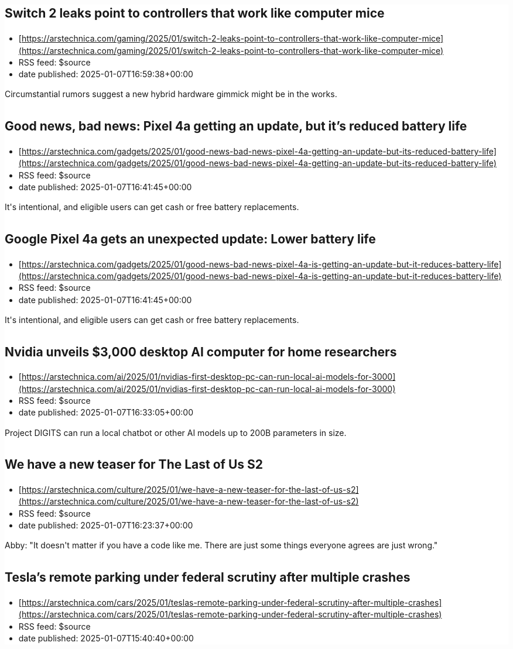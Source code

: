 ## Switch 2 leaks point to controllers that work like computer mice
 - [https://arstechnica.com/gaming/2025/01/switch-2-leaks-point-to-controllers-that-work-like-computer-mice](https://arstechnica.com/gaming/2025/01/switch-2-leaks-point-to-controllers-that-work-like-computer-mice)
 - RSS feed: $source
 - date published: 2025-01-07T16:59:38+00:00

Circumstantial rumors suggest a new hybrid hardware gimmick might be in the works.

## Good news, bad news: Pixel 4a getting an update, but it’s reduced battery life
 - [https://arstechnica.com/gadgets/2025/01/good-news-bad-news-pixel-4a-getting-an-update-but-its-reduced-battery-life](https://arstechnica.com/gadgets/2025/01/good-news-bad-news-pixel-4a-getting-an-update-but-its-reduced-battery-life)
 - RSS feed: $source
 - date published: 2025-01-07T16:41:45+00:00

It's intentional, and eligible users can get cash or free battery replacements.

## Google Pixel 4a gets an unexpected update: Lower battery life
 - [https://arstechnica.com/gadgets/2025/01/good-news-bad-news-pixel-4a-is-getting-an-update-but-it-reduces-battery-life](https://arstechnica.com/gadgets/2025/01/good-news-bad-news-pixel-4a-is-getting-an-update-but-it-reduces-battery-life)
 - RSS feed: $source
 - date published: 2025-01-07T16:41:45+00:00

It's intentional, and eligible users can get cash or free battery replacements.

## Nvidia unveils $3,000 desktop AI computer for home researchers
 - [https://arstechnica.com/ai/2025/01/nvidias-first-desktop-pc-can-run-local-ai-models-for-3000](https://arstechnica.com/ai/2025/01/nvidias-first-desktop-pc-can-run-local-ai-models-for-3000)
 - RSS feed: $source
 - date published: 2025-01-07T16:33:05+00:00

Project DIGITS can run a local chatbot or other AI models up to 200B parameters in size.

## We have a new teaser for The Last of Us S2
 - [https://arstechnica.com/culture/2025/01/we-have-a-new-teaser-for-the-last-of-us-s2](https://arstechnica.com/culture/2025/01/we-have-a-new-teaser-for-the-last-of-us-s2)
 - RSS feed: $source
 - date published: 2025-01-07T16:23:37+00:00

Abby: "It doesn't matter if you have a code like me. There are just some things everyone agrees are just wrong."

## Tesla’s remote parking under federal scrutiny after multiple crashes
 - [https://arstechnica.com/cars/2025/01/teslas-remote-parking-under-federal-scrutiny-after-multiple-crashes](https://arstechnica.com/cars/2025/01/teslas-remote-parking-under-federal-scrutiny-after-multiple-crashes)
 - RSS feed: $source
 - date published: 2025-01-07T15:40:40+00:00
